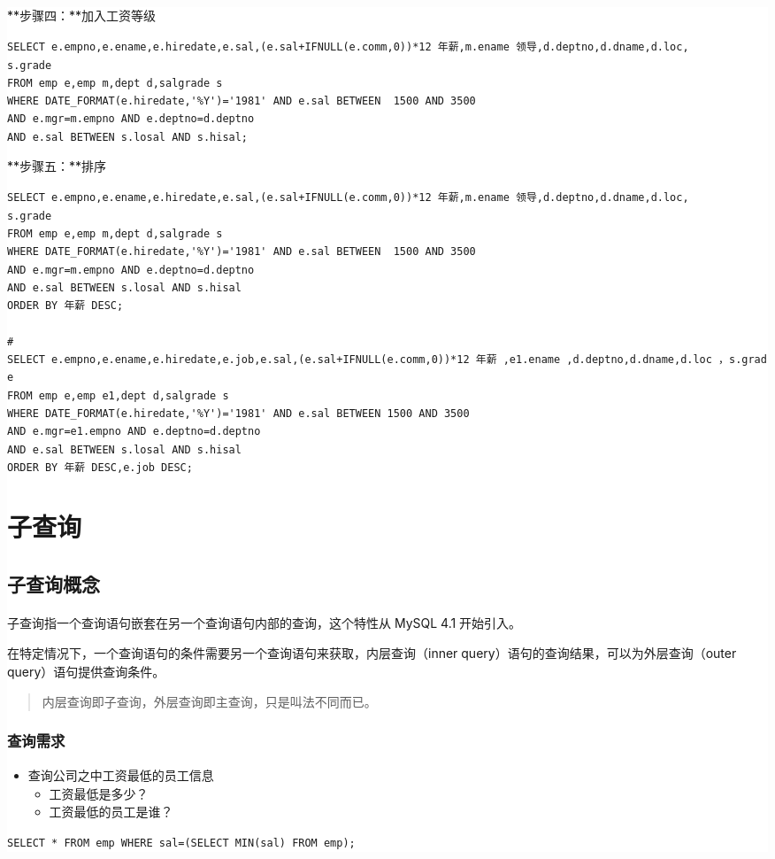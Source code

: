 **步骤四：**加入工资等级

```mysql
SELECT e.empno,e.ename,e.hiredate,e.sal,(e.sal+IFNULL(e.comm,0))*12 年薪,m.ename 领导,d.deptno,d.dname,d.loc,
s.grade
FROM emp e,emp m,dept d,salgrade s
WHERE DATE_FORMAT(e.hiredate,'%Y')='1981' AND e.sal BETWEEN  1500 AND 3500
AND e.mgr=m.empno AND e.deptno=d.deptno
AND e.sal BETWEEN s.losal AND s.hisal;
```

**步骤五：**排序

```mysql
SELECT e.empno,e.ename,e.hiredate,e.sal,(e.sal+IFNULL(e.comm,0))*12 年薪,m.ename 领导,d.deptno,d.dname,d.loc,
s.grade
FROM emp e,emp m,dept d,salgrade s
WHERE DATE_FORMAT(e.hiredate,'%Y')='1981' AND e.sal BETWEEN  1500 AND 3500
AND e.mgr=m.empno AND e.deptno=d.deptno
AND e.sal BETWEEN s.losal AND s.hisal
ORDER BY 年薪 DESC;

#
SELECT e.empno,e.ename,e.hiredate,e.job,e.sal,(e.sal+IFNULL(e.comm,0))*12 年薪 ,e1.ename ,d.deptno,d.dname,d.loc ，s.grade
FROM emp e,emp e1,dept d,salgrade s 
WHERE DATE_FORMAT(e.hiredate,'%Y')='1981' AND e.sal BETWEEN 1500 AND 3500 
AND e.mgr=e1.empno AND e.deptno=d.deptno 
AND e.sal BETWEEN s.losal AND s.hisal 
ORDER BY 年薪 DESC,e.job DESC;
```

# 子查询

## 子查询概念

子查询指一个查询语句嵌套在另一个查询语句内部的查询，这个特性从 MySQL 4.1 开始引入。

在特定情况下，一个查询语句的条件需要另一个查询语句来获取，内层查询（inner query）语句的查询结果，可以为外层查询（outer query）语句提供查询条件。

> 内层查询即子查询，外层查询即主查询，只是叫法不同而已。

### **查询需求**

- 查询公司之中工资最低的员工信息
  - 工资最低是多少？
  - 工资最低的员工是谁？

```mysql
SELECT * FROM emp WHERE sal=(SELECT MIN(sal) FROM emp);
```
